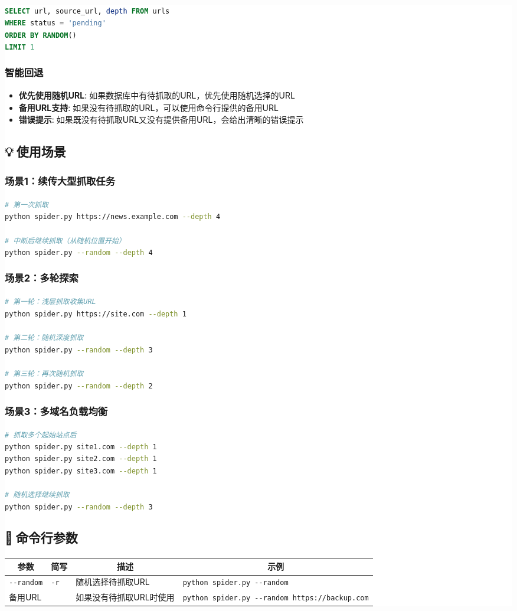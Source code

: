 ```sql
SELECT url, source_url, depth FROM urls 
WHERE status = 'pending' 
ORDER BY RANDOM() 
LIMIT 1
```

### 智能回退
- **优先使用随机URL**: 如果数据库中有待抓取的URL，优先使用随机选择的URL
- **备用URL支持**: 如果没有待抓取的URL，可以使用命令行提供的备用URL
- **错误提示**: 如果既没有待抓取URL又没有提供备用URL，会给出清晰的错误提示

## 💡 使用场景

### 场景1：续传大型抓取任务
```bash
# 第一次抓取
python spider.py https://news.example.com --depth 4

# 中断后继续抓取（从随机位置开始）
python spider.py --random --depth 4
```

### 场景2：多轮探索
```bash
# 第一轮：浅层抓取收集URL
python spider.py https://site.com --depth 1

# 第二轮：随机深度抓取
python spider.py --random --depth 3

# 第三轮：再次随机抓取
python spider.py --random --depth 2
```

### 场景3：多域名负载均衡
```bash
# 抓取多个起始站点后
python spider.py site1.com --depth 1
python spider.py site2.com --depth 1
python spider.py site3.com --depth 1

# 随机选择继续抓取
python spider.py --random --depth 3
```

## 🔧 命令行参数

| 参数 | 简写 | 描述 | 示例 |
|------|------|------|------|
| `--random` | `-r` | 随机选择待抓取URL | `python spider.py --random` |
| 备用URL | | 如果没有待抓取URL时使用 | `python spider.py --random https://backup.com` |
